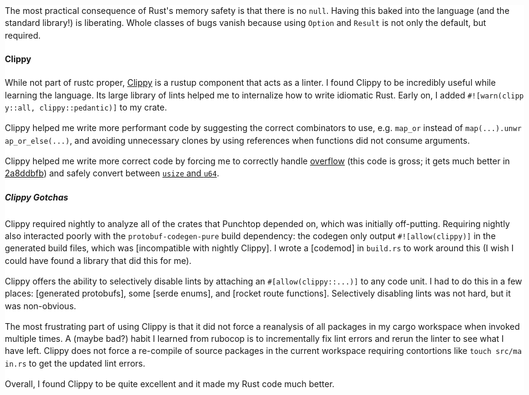 The most practical consequence of Rust's memory safety is that there is no
`null`. Having this baked into the language (and the standard library!) is
liberating. Whole classes of bugs vanish because using `Option` and `Result` is
not only the default, but required.

#### Clippy

While not part of rustc proper,
[Clippy](https://github.com/rust-lang/rust-Clippy) is a rustup component that
acts as a linter. I found Clippy to be incredibly useful while learning the
language. Its large library of lints helped me to internalize how to write
idiomatic Rust. Early on, I added `#![warn(clippy::all, clippy::pedantic)]` to
my crate.

Clippy helped me write more performant code by suggesting the correct
combinators to use, e.g. `map_or` instead of `map(...).unwrap_or_else(...)`, and
avoiding unnecessary clones by using references when functions did not consume
arguments.

Clippy helped me write more correct code by forcing me to correctly handle
[overflow] (this code is gross; it gets much better in [2a8ddbfb]) and safely
convert between [`usize` and `u64`].

[clippy]: https://github.com/rust-lang/rust-clippy
[overflow]:
  https://github.com/lopopolo/punchtop/blob/d1f69dc20c4a6faaa65fc8ec854a452738f19194/src/playlist/fs/mod.rs#L99-L119
[2a8ddbfb]:
  https://github.com/lopopolo/punchtop/commit/2a8ddbfb6e22fa29eaef20ecdd264a865a1f1d4b
[`usize` and `u64`]:
  https://github.com/lopopolo/punchtop/commit/189b7fa3e7c9abcd561b6592d58235ff426b9c6f

##### Clippy Gotchas

Clippy required nightly to analyze all of the crates that Punchtop depended on,
which was initially off-putting. Requiring nightly also interacted poorly with
the `protobuf-codegen-pure` build dependency: the codegen only output
`#![allow(clippy)]` in the generated build files, which was [incompatible with
nightly Clippy]. I wrote a [codemod] in `build.rs` to work around this (I wish I
could have found a library that did this for me).

Clippy offers the ability to selectively disable lints by attaching an
`#[allow(clippy::...)]` to any code unit. I had to do this in a few places:
[generated protobufs], some [serde enums], and [rocket route functions].
Selectively disabling lints was not hard, but it was non-obvious.

The most frustrating part of using Clippy is that it did not force a reanalysis
of all packages in my cargo workspace when invoked multiple times. A (maybe
bad?) habit I learned from rubocop is to incrementally fix lint errors and rerun
the linter to see what I have left. Clippy does not force a re-compile of source
packages in the current workspace requiring contortions like `touch src/main.rs`
to get the updated lint errors.

Overall, I found Clippy to be quite excellent and it made my Rust code much
better.


[punchtop]: https://github.com/lopopolo/punchtop
[audio game]: https://en.wikipedia.org/wiki/Power_hour
[a few times before]: https://github.com/lopopolo/powerhour
[since at least 2014]: https://hyperbo.la/lifestream/298/
[rodio]: https://docs.rs/rodio/0.8.1/rodio/
[parsing an mp4]: https://github.com/mozilla/mp4parse-rust
[tokio]: https://docs.rs/tokio/0.1.15/tokio/
[trim 48 dependencies]: https://github.com/asomers/futures-locks/pull/10
[rust-async-futures]: https://theta.eu.org/2017/08/04/async-rust.html
[azul]: https://azul.rs/
[cocoa bindings]: https://github.com/servo/core-foundation-rs/
[`web_view`]: https://github.com/Boscop/web-view
[webview single-header c library]: https://github.com/zserge/webview
[rocket]: https://rocket.rs/
[hyper]: https://hyper.rs/
[`mp3_duration`]: https://github.com/agersant/mp3-duration
[serde]: https://serde.rs/
[jackson]: https://github.com/FasterXML/jackson
[json4s]: https://github.com/json4s/json4s